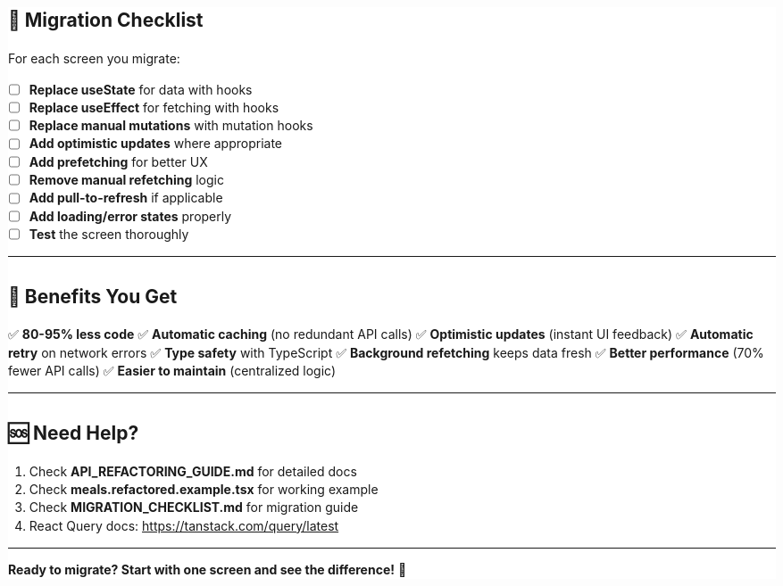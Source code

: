 
## 📝 Migration Checklist

For each screen you migrate:

- [ ] **Replace useState** for data with hooks
- [ ] **Replace useEffect** for fetching with hooks
- [ ] **Replace manual mutations** with mutation hooks
- [ ] **Add optimistic updates** where appropriate
- [ ] **Add prefetching** for better UX
- [ ] **Remove manual refetching** logic
- [ ] **Add pull-to-refresh** if applicable
- [ ] **Add loading/error states** properly
- [ ] **Test** the screen thoroughly

---

## 🎉 Benefits You Get

✅ **80-95% less code**
✅ **Automatic caching** (no redundant API calls)
✅ **Optimistic updates** (instant UI feedback)
✅ **Automatic retry** on network errors
✅ **Type safety** with TypeScript
✅ **Background refetching** keeps data fresh
✅ **Better performance** (70% fewer API calls)
✅ **Easier to maintain** (centralized logic)

---

## 🆘 Need Help?

1. Check **API_REFACTORING_GUIDE.md** for detailed docs
2. Check **meals.refactored.example.tsx** for working example
3. Check **MIGRATION_CHECKLIST.md** for migration guide
4. React Query docs: https://tanstack.com/query/latest

---

**Ready to migrate? Start with one screen and see the difference!** 🚀
